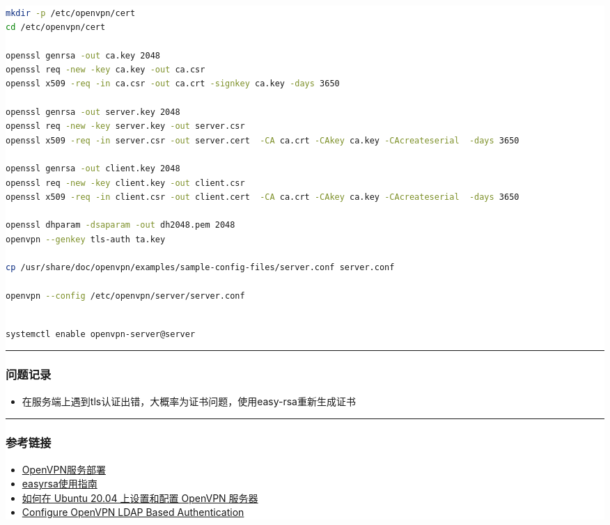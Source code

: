 ```bash
mkdir -p /etc/openvpn/cert
cd /etc/openvpn/cert

openssl genrsa -out ca.key 2048
openssl req -new -key ca.key -out ca.csr
openssl x509 -req -in ca.csr -out ca.crt -signkey ca.key -days 3650

openssl genrsa -out server.key 2048
openssl req -new -key server.key -out server.csr
openssl x509 -req -in server.csr -out server.cert  -CA ca.crt -CAkey ca.key -CAcreateserial  -days 3650

openssl genrsa -out client.key 2048
openssl req -new -key client.key -out client.csr
openssl x509 -req -in client.csr -out client.cert  -CA ca.crt -CAkey ca.key -CAcreateserial  -days 3650

openssl dhparam -dsaparam -out dh2048.pem 2048
openvpn --genkey tls-auth ta.key

cp /usr/share/doc/openvpn/examples/sample-config-files/server.conf server.conf

openvpn --config /etc/openvpn/server/server.conf
```


```bash

systemctl enable openvpn-server@server
```
---
### 问题记录
- 在服务端上遇到tls认证出错，大概率为证书问题，使用easy-rsa重新生成证书
---
### 参考链接
- [OpenVPN服务部署](https://developer.aliyun.com/article/829724#slide-6)
- [easyrsa使用指南](https://github.com/OpenVPN/easy-rsa/blob/master/README.quickstart.md)
- [如何在 Ubuntu 20.04 上设置和配置 OpenVPN 服务器](https://www.gingerdoc.com/tutorials/how-to-set-up-and-configure-an-openvpn-server-on-ubuntu-20-04)
- [Configure OpenVPN LDAP Based Authentication](https://kifarunix.com/configure-openvpn-ldap-based-authentication/)